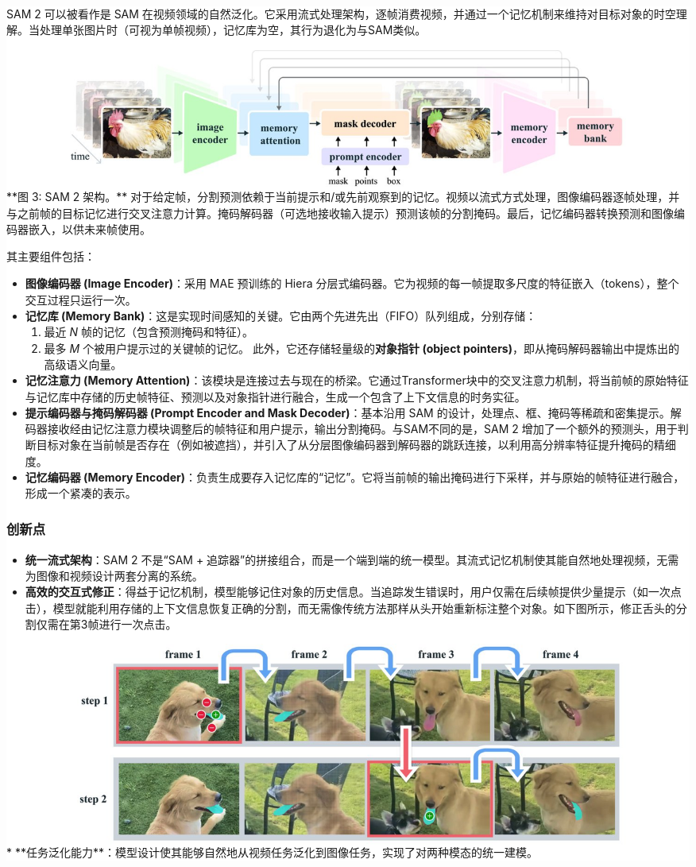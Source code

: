 SAM 2 可以被看作是 SAM 在视频领域的自然泛化。它采用流式处理架构，逐帧消费视频，并通过一个记忆机制来维持对目标对象的时空理解。当处理单张图片时（可视为单帧视频），记忆库为空，其行为退化为与SAM类似。

<img src="/images/2408.00714v2/x3.jpg" alt="SAM 2 架构图" style="width:90%; max-width:700px; margin:auto; display:block;">
**图 3: SAM 2 架构。** 对于给定帧，分割预测依赖于当前提示和/或先前观察到的记忆。视频以流式方式处理，图像编码器逐帧处理，并与之前帧的目标记忆进行交叉注意力计算。掩码解码器（可选地接收输入提示）预测该帧的分割掩码。最后，记忆编码器转换预测和图像编码器嵌入，以供未来帧使用。

其主要组件包括：
*   **图像编码器 (Image Encoder)**：采用 MAE 预训练的 Hiera 分层式编码器。它为视频的每一帧提取多尺度的特征嵌入（tokens），整个交互过程只运行一次。
*   **记忆库 (Memory Bank)**：这是实现时间感知的关键。它由两个先进先出（FIFO）队列组成，分别存储：
    1.  最近 $N$ 帧的记忆（包含预测掩码和特征）。
    2.  最多 $M$ 个被用户提示过的关键帧的记忆。
    此外，它还存储轻量级的**对象指针 (object pointers)**，即从掩码解码器输出中提炼出的高级语义向量。
*   **记忆注意力 (Memory Attention)**：该模块是连接过去与现在的桥梁。它通过Transformer块中的交叉注意力机制，将当前帧的原始特征与记忆库中存储的历史帧特征、预测以及对象指针进行融合，生成一个包含了上下文信息的时务实征。
*   **提示编码器与掩码解码器 (Prompt Encoder and Mask Decoder)**：基本沿用 SAM 的设计，处理点、框、掩码等稀疏和密集提示。解码器接收经由记忆注意力模块调整后的帧特征和用户提示，输出分割掩码。与SAM不同的是，SAM 2 增加了一个额外的预测头，用于判断目标对象在当前帧是否存在（例如被遮挡），并引入了从分层图像编码器到解码器的跳跃连接，以利用高分辨率特征提升掩码的精细度。
*   **记忆编码器 (Memory Encoder)**：负责生成要存入记忆库的“记忆”。它将当前帧的输出掩码进行下采样，并与原始的帧特征进行融合，形成一个紧凑的表示。

### 创新点
*   **统一流式架构**：SAM 2 不是“SAM + 追踪器”的拼接组合，而是一个端到端的统一模型。其流式记忆机制使其能自然地处理视频，无需为图像和视频设计两套分离的系统。
*   **高效的交互式修正**：得益于记忆机制，模型能够记住对象的历史信息。当追踪发生错误时，用户仅需在后续帧提供少量提示（如一次点击），模型就能利用存储的上下文信息恢复正确的分割，而无需像传统方法那样从头开始重新标注整个对象。如下图所示，修正舌头的分割仅需在第3帧进行一次点击。
  
  <img src="/images/2408.00714v2/x2.jpg" alt="交互式分割修正示例" style="width:90%; max-width:700px; margin:auto; display:block;">
*   **任务泛化能力**：模型设计使其能够自然地从视频任务泛化到图像任务，实现了对两种模态的统一建模。
